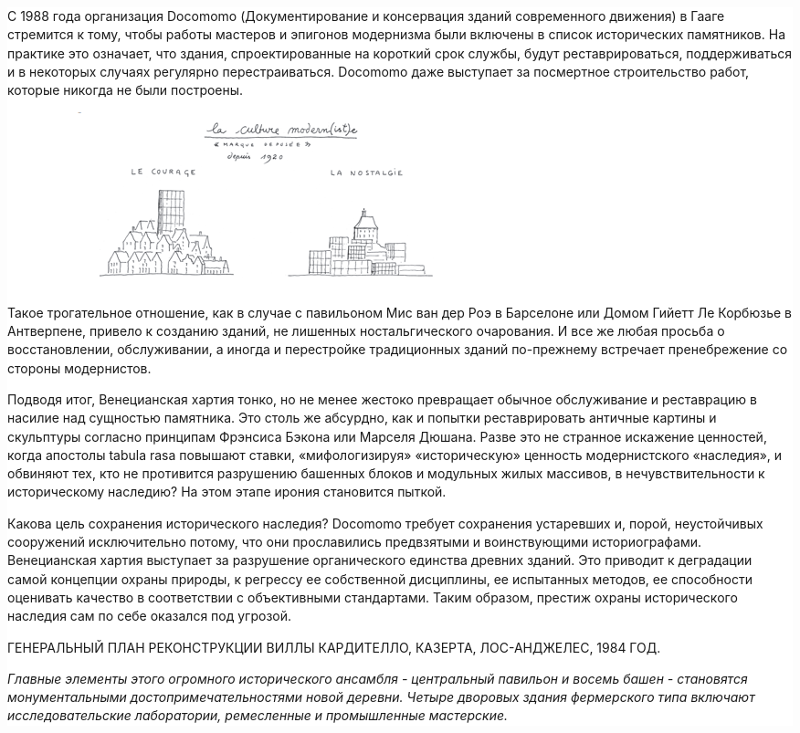 С 1988 года организация Docomomo (Документирование и консервация зданий современного движения) в Гааге стремится к тому, чтобы работы мастеров и эпигонов модернизма были включены в список исторических памятников. На практике это означает, что здания, спроектированные на короткий срок службы, будут реставрироваться, поддерживаться и в некоторых случаях регулярно перестраиваться. Docomomo даже выступает за посмертное строительство работ, которые никогда не были построены.

![](/images/chapter-3/83.png)

Такое трогательное отношение, как в случае с павильоном Мис ван дер Роэ в Барселоне или Домом Гийетт Ле Корбюзье в Антверпене, привело к созданию зданий, не лишенных ностальгического очарования. И все же любая просьба о восстановлении, обслуживании, а иногда и перестройке традиционных зданий по-прежнему встречает пренебрежение со стороны модернистов.

Подводя итог, Венецианская хартия тонко, но не менее жестоко превращает обычное обслуживание и реставрацию в насилие над сущностью памятника. Это столь же абсурдно, как и попытки реставрировать античные картины и скульптуры согласно принципам Фрэнсиса Бэкона или Марселя Дюшана. Разве это не странное искажение ценностей, когда апостолы tabula rasa повышают ставки, «мифологизируя» «историческую» ценность модернистского «наследия», и обвиняют тех, кто не противится разрушению башенных блоков и модульных жилых массивов, в нечувствительности к историческому наследию? На этом этапе ирония становится пыткой.

Какова цель сохранения исторического наследия? Docomomo требует сохранения устаревших и, порой, неустойчивых сооружений исключительно потому, что они прославились предвзятыми и воинствующими историографами. Венецианская хартия выступает за разрушение органического единства древних зданий. Это приводит к деградации самой концепции охраны природы, к регрессу ее собственной дисциплины, ее испытанных методов, ее способности оценивать качество в соответствии с объективными стандартами. Таким образом, престиж охраны исторического наследия сам по себе оказался под угрозой.

ГЕНЕРАЛЬНЫЙ ПЛАН РЕКОНСТРУКЦИИ ВИЛЛЫ КАРДИТЕЛЛО, КАЗЕРТА, ЛОС-АНДЖЕЛЕС, 1984 ГОД.

*Главные элементы этого огромного исторического ансамбля - центральный павильон и восемь башен - становятся монументальными достопримечательностями новой деревни. Четыре дворовых здания фермерского типа включают исследовательские лаборатории, ремесленные и промышленные мастерские.*
